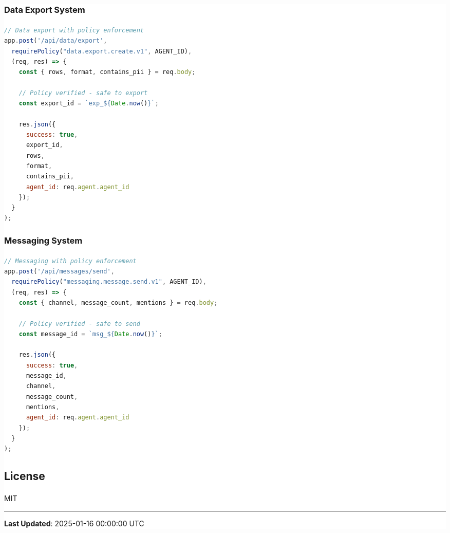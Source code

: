### Data Export System

```javascript
// Data export with policy enforcement
app.post('/api/data/export', 
  requirePolicy("data.export.create.v1", AGENT_ID),
  (req, res) => {
    const { rows, format, contains_pii } = req.body;
    
    // Policy verified - safe to export
    const export_id = `exp_${Date.now()}`;
    
    res.json({
      success: true,
      export_id,
      rows,
      format,
      contains_pii,
      agent_id: req.agent.agent_id
    });
  }
);
```

### Messaging System

```javascript
// Messaging with policy enforcement
app.post('/api/messages/send', 
  requirePolicy("messaging.message.send.v1", AGENT_ID),
  (req, res) => {
    const { channel, message_count, mentions } = req.body;
    
    // Policy verified - safe to send
    const message_id = `msg_${Date.now()}`;
    
    res.json({
      success: true,
      message_id,
      channel,
      message_count,
      mentions,
      agent_id: req.agent.agent_id
    });
  }
);
```

## License

MIT

---

**Last Updated**: 2025-01-16 00:00:00 UTC
